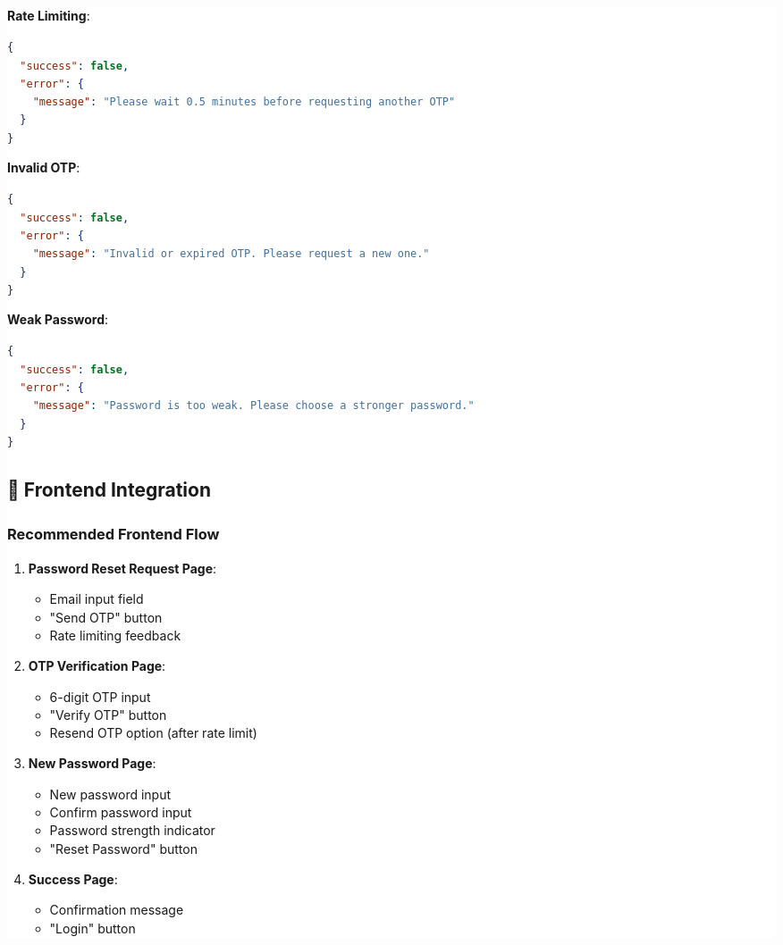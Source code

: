 **Rate Limiting**:
```json
{
  "success": false,
  "error": {
    "message": "Please wait 0.5 minutes before requesting another OTP"
  }
}
```

**Invalid OTP**:
```json
{
  "success": false,
  "error": {
    "message": "Invalid or expired OTP. Please request a new one."
  }
}
```

**Weak Password**:
```json
{
  "success": false,
  "error": {
    "message": "Password is too weak. Please choose a stronger password."
  }
}
```

## 🔧 **Frontend Integration**

### Recommended Frontend Flow

1. **Password Reset Request Page**:
   - Email input field
   - "Send OTP" button
   - Rate limiting feedback

2. **OTP Verification Page**:
   - 6-digit OTP input
   - "Verify OTP" button
   - Resend OTP option (after rate limit)

3. **New Password Page**:
   - New password input
   - Confirm password input
   - Password strength indicator
   - "Reset Password" button

4. **Success Page**:
   - Confirmation message
   - "Login" button
